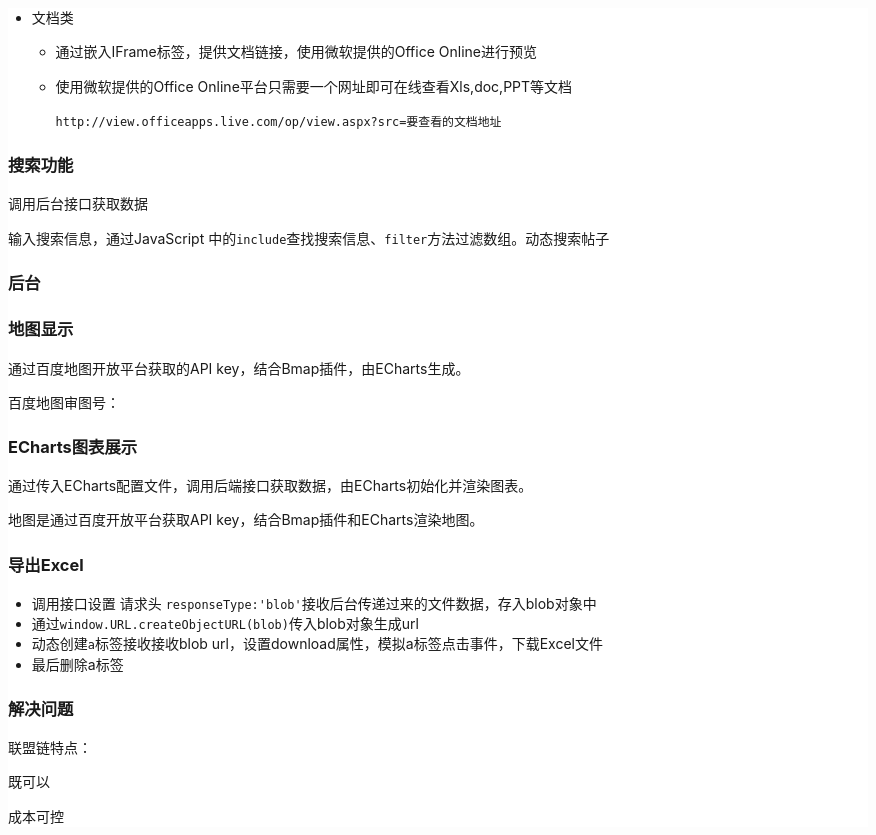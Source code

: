 - 文档类

  - 通过嵌入IFrame标签，提供文档链接，使用微软提供的Office Online进行预览

  - 使用微软提供的Office Online平台只需要一个网址即可在线查看Xls,doc,PPT等文档

    ```url
    http://view.officeapps.live.com/op/view.aspx?src=要查看的文档地址
    ```



### 搜索功能

调用后台接口获取数据

输入搜索信息，通过JavaScript 中的`include`查找搜索信息、`filter`方法过滤数组。动态搜索帖子



### 后台

### 地图显示

通过百度地图开放平台获取的API key，结合Bmap插件，由ECharts生成。

百度地图审图号：



### ECharts图表展示

通过传入ECharts配置文件，调用后端接口获取数据，由ECharts初始化并渲染图表。

地图是通过百度开放平台获取API key，结合Bmap插件和ECharts渲染地图。



### 导出Excel

- 调用接口设置 请求头 `responseType:'blob'`接收后台传递过来的文件数据，存入blob对象中
- 通过`window.URL.createObjectURL(blob)`传入blob对象生成url
- 动态创建`a`标签接收接收blob url，设置download属性，模拟a标签点击事件，下载Excel文件
- 最后删除a标签





### 解决问题

联盟链特点：

既可以

成本可控
